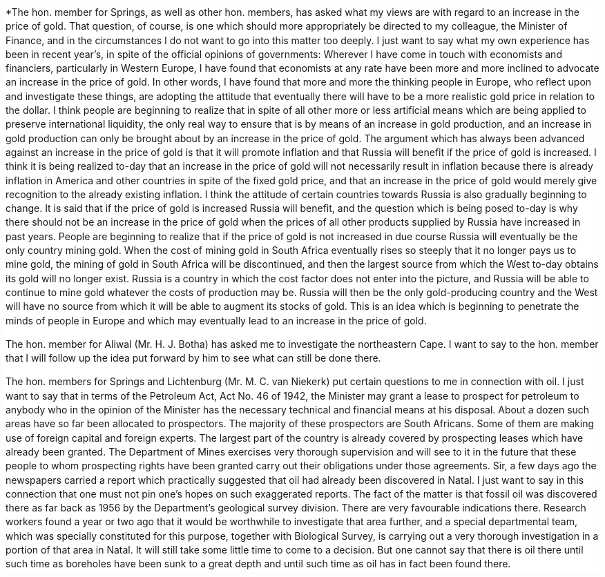 <p>*The hon. member for Springs, as well as other hon. members, has asked what my views are with regard to an increase in the price of gold. That question, of course, is one which should more appropriately be directed to my colleague, the Minister of Finance, and in the circumstances I do not want to go into this matter too deeply. I just want to say what my own experience has been in recent year&#x2019;s, in spite of the official opinions of governments: Wherever I have come in touch with economists and financiers, particularly in Western Europe, I have found that economists at any rate have been more and more inclined to advocate an increase in the price of gold. In other words, I have found that more and more the thinking people in Europe, who reflect upon and investigate these things, are adopting the attitude that eventually there will have to be a more realistic gold price in relation to the dollar. I think people are beginning to realize that in spite of all other more or less artificial means which are being applied to preserve international liquidity, the only real way to ensure that is by means of an increase in gold production, and an increase in gold production can only be brought about by an increase in the price of gold. The argument which has always been advanced against an increase in the price of gold is that it will promote inflation and that Russia will benefit if the price of gold is increased. I think it is being realized to-day that an increase in the price of gold will not necessarily result in inflation because there is already inflation in America and other countries in spite of the fixed gold price, and that an increase in the price of gold would merely give recognition to the already existing inflation. I think the attitude of certain countries towards Russia is also gradually beginning to change. It is said that if the price of gold is increased Russia will benefit, and the question which is being posed to-day is why there should not be an increase in the price of gold when the prices of all other products supplied by Russia have increased in past years. People are beginning to realize that if the price of gold is not increased in due course Russia will eventually be the only country mining gold. When the cost of mining gold in South Africa eventually rises so steeply that it no longer pays us to mine gold, the mining of gold in South Africa will be discontinued, and then the largest source from which the West to-day obtains its gold will no longer exist. Russia is a country in which the cost factor does not enter into the picture, and Russia will be able to continue to mine gold whatever the costs of production may be. Russia will then be the only gold-producing country and the West will have no source from which it will be able to augment its stocks of gold. This is an idea which is beginning to penetrate the minds of people in Europe and which may eventually lead to an increase in the price of gold.</p>

<p>The hon. member for Aliwal (Mr. H. J. Botha) has asked me to investigate the northeastern Cape. I want to say to the hon. member that I will follow up the idea put forward by him to see what can still be done there.</p>

<p>The hon. members for Springs and Lichtenburg (Mr. M. C. van Niekerk) put certain questions to me in connection with oil. I just want to say that in terms of the Petroleum Act, Act No. 46 of 1942, the Minister may grant a lease to prospect for petroleum to anybody who in the opinion of the Minister has the necessary technical and financial means at his disposal. About a dozen such areas have so far been allocated to prospectors. The majority of these prospectors are South Africans. Some of them are making use of foreign capital and foreign experts. The largest part of the country is already covered by prospecting leases which have already been granted. The Department of Mines exercises very thorough supervision and will see to it in the future that these people to whom prospecting rights have been granted carry out their obligations under those agreements. Sir, a few days ago the newspapers carried a report which practically suggested that oil had already been discovered in Natal. I just want to say in this connection that one must not pin one&#x2019;s hopes on such exaggerated reports. The fact of the matter is that fossil oil was discovered there as far back as 1956 by the Department&#x2019;s geological survey division. There are very favourable indications there. Research workers found a year or two ago that it would be worthwhile to investigate that area further, and a special departmental team, which was specially constituted for this purpose, together with Biological Survey, is carrying out a very thorough investigation in a portion of that area in Natal. It will still take some little time to come to a decision. But one cannot say that there is oil there until such time as boreholes have been sunk to a great depth and until such time as oil has in fact been found there.</p>

